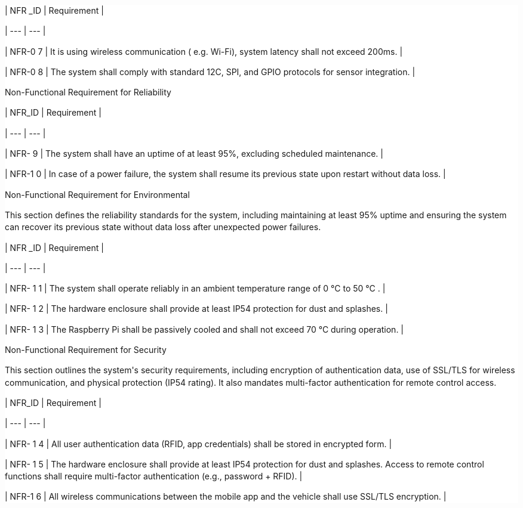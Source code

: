 | NFR _ID | Requirement |

| --- | --- |

| NFR-0 7 | It  is using   wireless  communication ( e.g. Wi-Fi), system latency shall not exceed 200ms. |

| NFR-0 8 | The system shall comply with standard 12C, SPI, and GPIO protocols for sensor integration. |




Non-Functional Requirement for Reliability

| NFR_ID | Requirement |

| --- | --- |

| NFR- 9 | The system shall have an uptime of at least 95%, excluding scheduled maintenance. |

| NFR-1 0 | In case of a power failure, the system shall resume its previous state upon restart without data loss. |




Non-Functional Requirement for Environmental

This section defines the reliability standards for the system, including maintaining at least 95% uptime and ensuring the system can recover its previous state without data loss after unexpected power failures.

| NFR _ID | Requirement |

| --- | --- |

| NFR- 1 1 | The system shall operate reliably in an ambient temperature range of 0 °C  to 50 °C . |

| NFR- 1 2 | The hardware enclosure  shall provide at least  IP54 protection for dust and splashes. |

| NFR- 1 3 | The Raspberry Pi shall be passively cooled and shall not exceed 70 °C  during operation. |




Non-Functional Requirement for Security

This section outlines the system's security requirements, including encryption of authentication data, use of SSL/TLS for wireless communication, and physical protection (IP54 rating). It also mandates multi-factor authentication for remote control access.

| NFR_ID | Requirement |

| --- | --- |

| NFR- 1 4 | All user authentication data (RFID, app credentials) shall be stored in encrypted form. |

| NFR- 1 5 | The hardware enclosure shall provide at least IP54 protection for dust and splashes.  Access to remote control functions shall require multi-factor authentication (e.g., password + RFID). |

| NFR-1 6 | All wireless communications between the mobile app and the vehicle shall use SSL/TLS encryption. |

